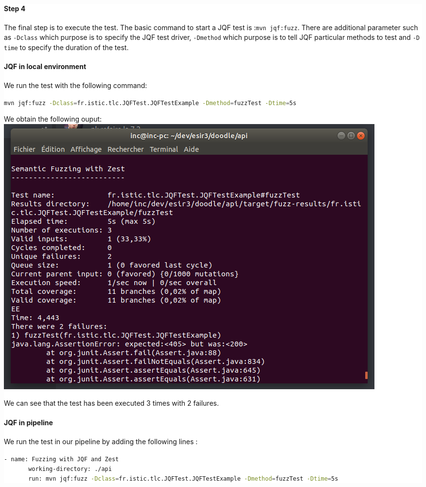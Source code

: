 #### Step 4
The final step is to execute the test. The basic command to start a JQF test is :```mvn jqf:fuzz```. There are additional parameter such as ```-Dclass``` which purpose is to specify the JQF test driver, ```-Dmethod``` which purpose is to tell JQF particular methods to test and ```-Dtime``` to specify the duration of the test.


#### JQF in local environment
We run the test with the following command:
```bash
mvn jqf:fuzz -Dclass=fr.istic.tlc.JQFTest.JQFTestExample -Dmethod=fuzzTest -Dtime=5s
```
We obtain the following ouput:
![Alt Image text](api/src/main/resources/images/JQF_local.png?raw=true "JQF in local ouput")

We can see that the test has been executed 3 times with 2 failures.

#### JQF in pipeline
We run the test in our pipeline by adding the following lines :
```bash
- name: Fuzzing with JQF and Zest
       working-directory: ./api
       run: mvn jqf:fuzz -Dclass=fr.istic.tlc.JQFTest.JQFTestExample -Dmethod=fuzzTest -Dtime=5s
```
